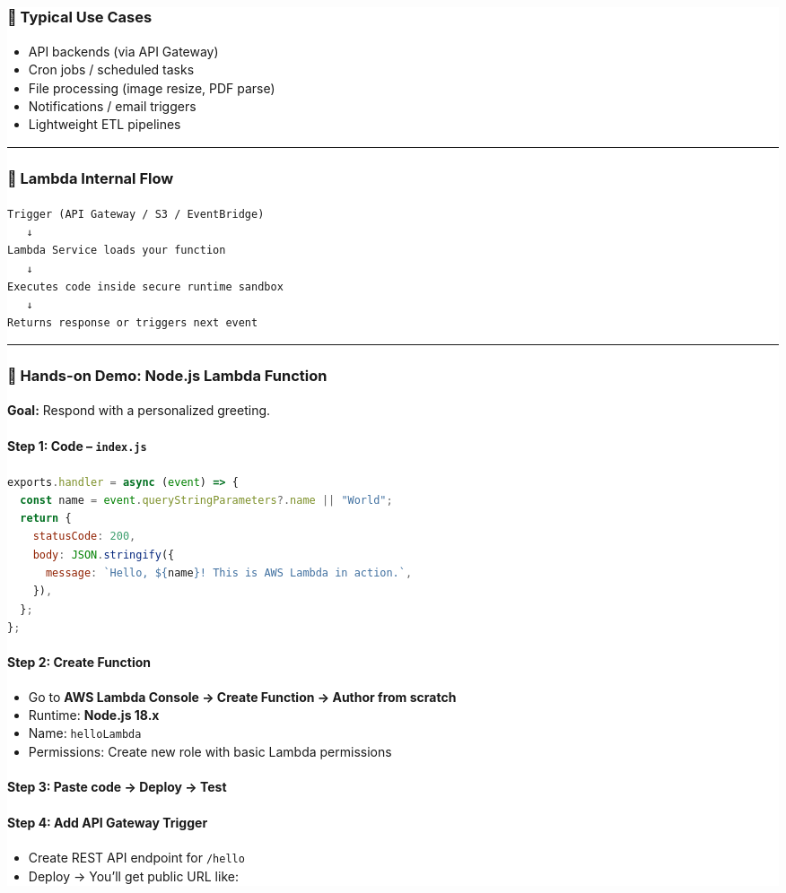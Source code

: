 
### 🔹 Typical Use Cases

* API backends (via API Gateway)
* Cron jobs / scheduled tasks
* File processing (image resize, PDF parse)
* Notifications / email triggers
* Lightweight ETL pipelines

---

### 🔹 Lambda Internal Flow

```
Trigger (API Gateway / S3 / EventBridge)
   ↓
Lambda Service loads your function
   ↓
Executes code inside secure runtime sandbox
   ↓
Returns response or triggers next event
```

---

### 🔹 Hands-on Demo: Node.js Lambda Function

**Goal:** Respond with a personalized greeting.

#### Step 1: Code – `index.js`

```js
exports.handler = async (event) => {
  const name = event.queryStringParameters?.name || "World";
  return {
    statusCode: 200,
    body: JSON.stringify({
      message: `Hello, ${name}! This is AWS Lambda in action.`,
    }),
  };
};
```

#### Step 2: Create Function

* Go to **AWS Lambda Console → Create Function → Author from scratch**
* Runtime: **Node.js 18.x**
* Name: `helloLambda`
* Permissions: Create new role with basic Lambda permissions

#### Step 3: Paste code → Deploy → Test

#### Step 4: Add API Gateway Trigger

* Create REST API endpoint for `/hello`
* Deploy → You’ll get public URL like:
